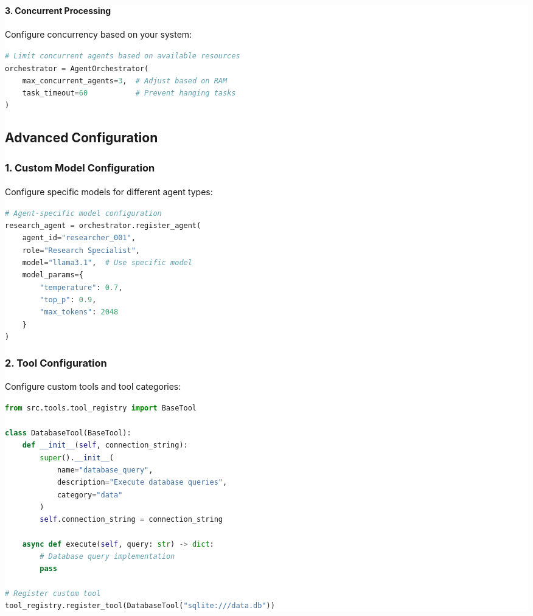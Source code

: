 #### 3. Concurrent Processing

Configure concurrency based on your system:

```python
# Limit concurrent agents based on available resources
orchestrator = AgentOrchestrator(
    max_concurrent_agents=3,  # Adjust based on RAM
    task_timeout=60           # Prevent hanging tasks
)
```

## Advanced Configuration

### 1. Custom Model Configuration

Configure specific models for different agent types:

```python
# Agent-specific model configuration
research_agent = orchestrator.register_agent(
    agent_id="researcher_001",
    role="Research Specialist",
    model="llama3.1",  # Use specific model
    model_params={
        "temperature": 0.7,
        "top_p": 0.9,
        "max_tokens": 2048
    }
)
```

### 2. Tool Configuration

Configure custom tools and tool categories:

```python
from src.tools.tool_registry import BaseTool

class DatabaseTool(BaseTool):
    def __init__(self, connection_string):
        super().__init__(
            name="database_query",
            description="Execute database queries",
            category="data"
        )
        self.connection_string = connection_string
    
    async def execute(self, query: str) -> dict:
        # Database query implementation
        pass

# Register custom tool
tool_registry.register_tool(DatabaseTool("sqlite:///data.db"))
```
